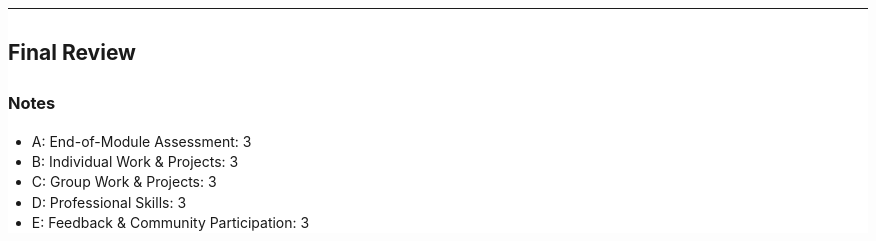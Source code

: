  ------------------

 ## Final Review

 ### Notes

 * A: End-of-Module Assessment: 3
 * B: Individual Work & Projects: 3
 * C: Group Work & Projects: 3
 * D: Professional Skills: 3
 * E: Feedback & Community Participation: 3
